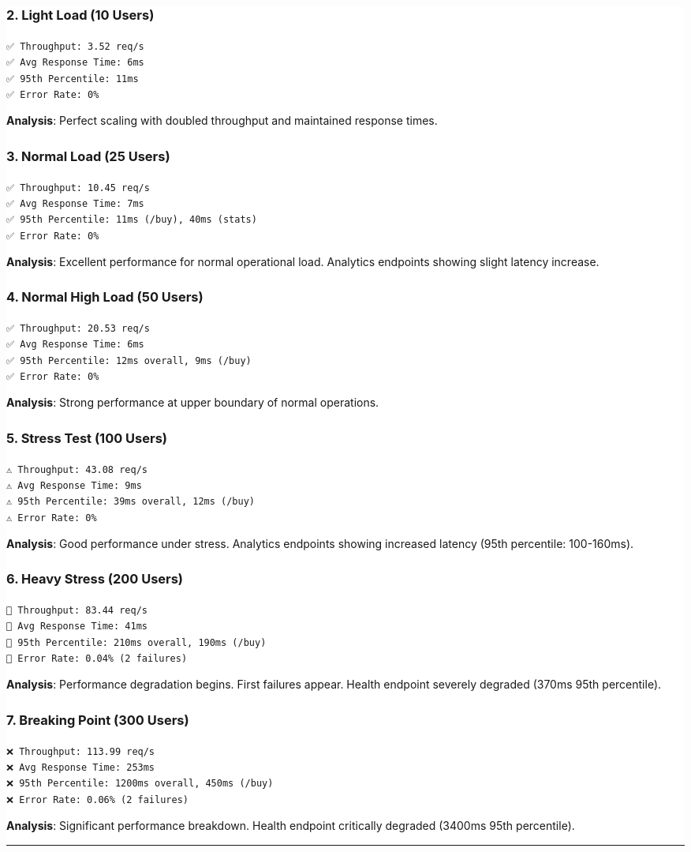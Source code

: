 ### 2. Light Load (10 Users)
```
✅ Throughput: 3.52 req/s
✅ Avg Response Time: 6ms
✅ 95th Percentile: 11ms
✅ Error Rate: 0%
```
**Analysis**: Perfect scaling with doubled throughput and maintained response times.

### 3. Normal Load (25 Users)
```
✅ Throughput: 10.45 req/s
✅ Avg Response Time: 7ms
✅ 95th Percentile: 11ms (/buy), 40ms (stats)
✅ Error Rate: 0%
```
**Analysis**: Excellent performance for normal operational load. Analytics endpoints showing slight latency increase.

### 4. Normal High Load (50 Users)
```
✅ Throughput: 20.53 req/s
✅ Avg Response Time: 6ms
✅ 95th Percentile: 12ms overall, 9ms (/buy)
✅ Error Rate: 0%
```
**Analysis**: Strong performance at upper boundary of normal operations.

### 5. Stress Test (100 Users)
```
⚠️ Throughput: 43.08 req/s
⚠️ Avg Response Time: 9ms
⚠️ 95th Percentile: 39ms overall, 12ms (/buy)
⚠️ Error Rate: 0%
```
**Analysis**: Good performance under stress. Analytics endpoints showing increased latency (95th percentile: 100-160ms).

### 6. Heavy Stress (200 Users)
```
🚨 Throughput: 83.44 req/s
🚨 Avg Response Time: 41ms
🚨 95th Percentile: 210ms overall, 190ms (/buy)
🚨 Error Rate: 0.04% (2 failures)
```
**Analysis**: Performance degradation begins. First failures appear. Health endpoint severely degraded (370ms 95th percentile).

### 7. Breaking Point (300 Users)
```
❌ Throughput: 113.99 req/s
❌ Avg Response Time: 253ms
❌ 95th Percentile: 1200ms overall, 450ms (/buy)
❌ Error Rate: 0.06% (2 failures)
```
**Analysis**: Significant performance breakdown. Health endpoint critically degraded (3400ms 95th percentile).

---
